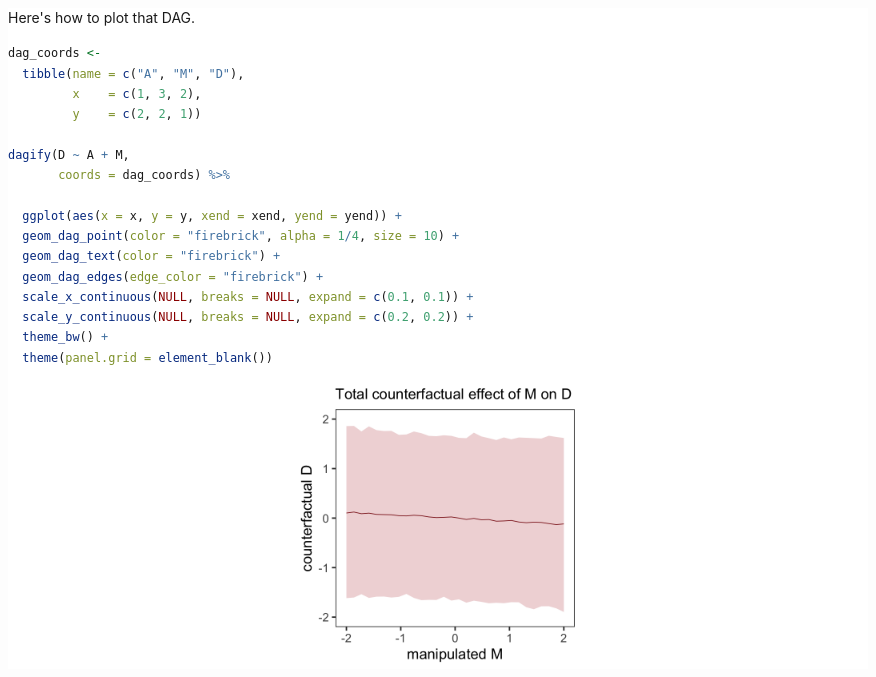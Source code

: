 Here's how to plot that DAG.


```r
dag_coords <-
  tibble(name = c("A", "M", "D"),
         x    = c(1, 3, 2),
         y    = c(2, 2, 1))

dagify(D ~ A + M,
       coords = dag_coords) %>%
  
  ggplot(aes(x = x, y = y, xend = xend, yend = yend)) +
  geom_dag_point(color = "firebrick", alpha = 1/4, size = 10) +
  geom_dag_text(color = "firebrick") +
  geom_dag_edges(edge_color = "firebrick") +
  scale_x_continuous(NULL, breaks = NULL, expand = c(0.1, 0.1)) +
  scale_y_continuous(NULL, breaks = NULL, expand = c(0.2, 0.2)) +
  theme_bw() +
  theme(panel.grid = element_blank()) 
```

<img src="05_files/figure-html/unnamed-chunk-53-1.png" width="288" style="display: block; margin: auto;" />
